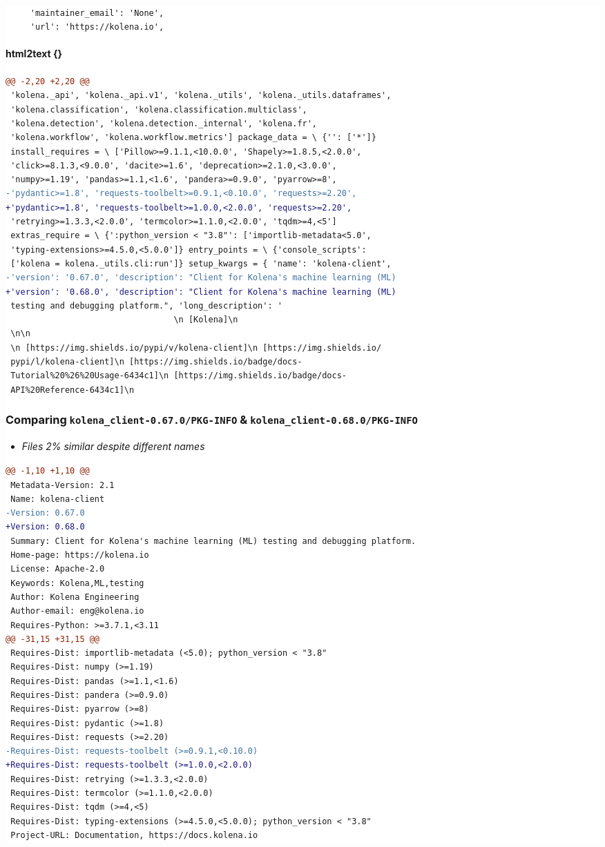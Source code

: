 ```diff
     'maintainer_email': 'None',
     'url': 'https://kolena.io',
```

#### html2text {}

```diff
@@ -2,20 +2,20 @@
 'kolena._api', 'kolena._api.v1', 'kolena._utils', 'kolena._utils.dataframes',
 'kolena.classification', 'kolena.classification.multiclass',
 'kolena.detection', 'kolena.detection._internal', 'kolena.fr',
 'kolena.workflow', 'kolena.workflow.metrics'] package_data = \ {'': ['*']}
 install_requires = \ ['Pillow>=9.1.1,<10.0.0', 'Shapely>=1.8.5,<2.0.0',
 'click>=8.1.3,<9.0.0', 'dacite>=1.6', 'deprecation>=2.1.0,<3.0.0',
 'numpy>=1.19', 'pandas>=1.1,<1.6', 'pandera>=0.9.0', 'pyarrow>=8',
-'pydantic>=1.8', 'requests-toolbelt>=0.9.1,<0.10.0', 'requests>=2.20',
+'pydantic>=1.8', 'requests-toolbelt>=1.0.0,<2.0.0', 'requests>=2.20',
 'retrying>=1.3.3,<2.0.0', 'termcolor>=1.1.0,<2.0.0', 'tqdm>=4,<5']
 extras_require = \ {':python_version < "3.8"': ['importlib-metadata<5.0',
 'typing-extensions>=4.5.0,<5.0.0']} entry_points = \ {'console_scripts':
 ['kolena = kolena._utils.cli:run']} setup_kwargs = { 'name': 'kolena-client',
-'version': '0.67.0', 'description': "Client for Kolena's machine learning (ML)
+'version': '0.68.0', 'description': "Client for Kolena's machine learning (ML)
 testing and debugging platform.", 'long_description': '
                                  \n [Kolena]\n
 \n\n
 \n [https://img.shields.io/pypi/v/kolena-client]\n [https://img.shields.io/
 pypi/l/kolena-client]\n [https://img.shields.io/badge/docs-
 Tutorial%20%26%20Usage-6434c1]\n [https://img.shields.io/badge/docs-
 API%20Reference-6434c1]\n
```

### Comparing `kolena_client-0.67.0/PKG-INFO` & `kolena_client-0.68.0/PKG-INFO`

 * *Files 2% similar despite different names*

```diff
@@ -1,10 +1,10 @@
 Metadata-Version: 2.1
 Name: kolena-client
-Version: 0.67.0
+Version: 0.68.0
 Summary: Client for Kolena's machine learning (ML) testing and debugging platform.
 Home-page: https://kolena.io
 License: Apache-2.0
 Keywords: Kolena,ML,testing
 Author: Kolena Engineering
 Author-email: eng@kolena.io
 Requires-Python: >=3.7.1,<3.11
@@ -31,15 +31,15 @@
 Requires-Dist: importlib-metadata (<5.0); python_version < "3.8"
 Requires-Dist: numpy (>=1.19)
 Requires-Dist: pandas (>=1.1,<1.6)
 Requires-Dist: pandera (>=0.9.0)
 Requires-Dist: pyarrow (>=8)
 Requires-Dist: pydantic (>=1.8)
 Requires-Dist: requests (>=2.20)
-Requires-Dist: requests-toolbelt (>=0.9.1,<0.10.0)
+Requires-Dist: requests-toolbelt (>=1.0.0,<2.0.0)
 Requires-Dist: retrying (>=1.3.3,<2.0.0)
 Requires-Dist: termcolor (>=1.1.0,<2.0.0)
 Requires-Dist: tqdm (>=4,<5)
 Requires-Dist: typing-extensions (>=4.5.0,<5.0.0); python_version < "3.8"
 Project-URL: Documentation, https://docs.kolena.io
```